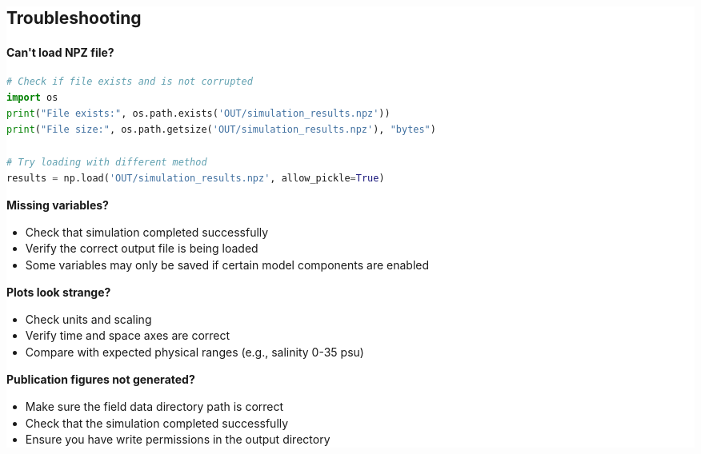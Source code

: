 ## Troubleshooting

**Can't load NPZ file?**
```python
# Check if file exists and is not corrupted
import os
print("File exists:", os.path.exists('OUT/simulation_results.npz'))
print("File size:", os.path.getsize('OUT/simulation_results.npz'), "bytes")

# Try loading with different method
results = np.load('OUT/simulation_results.npz', allow_pickle=True)
```

**Missing variables?**
- Check that simulation completed successfully
- Verify the correct output file is being loaded
- Some variables may only be saved if certain model components are enabled

**Plots look strange?**
- Check units and scaling
- Verify time and space axes are correct
- Compare with expected physical ranges (e.g., salinity 0-35 psu)

**Publication figures not generated?**
- Make sure the field data directory path is correct
- Check that the simulation completed successfully
- Ensure you have write permissions in the output directory
